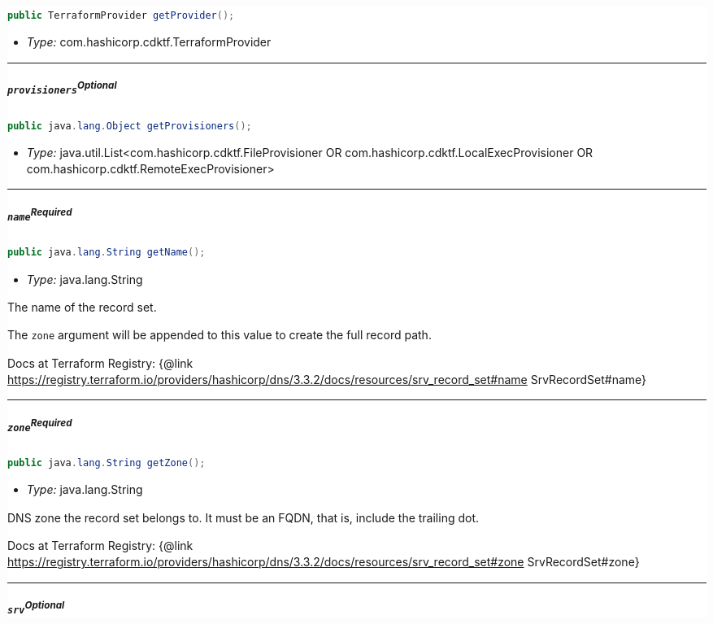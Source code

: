 ```java
public TerraformProvider getProvider();
```

- *Type:* com.hashicorp.cdktf.TerraformProvider

---

##### `provisioners`<sup>Optional</sup> <a name="provisioners" id="@cdktf/provider-dns.srvRecordSet.SrvRecordSetConfig.property.provisioners"></a>

```java
public java.lang.Object getProvisioners();
```

- *Type:* java.util.List<com.hashicorp.cdktf.FileProvisioner OR com.hashicorp.cdktf.LocalExecProvisioner OR com.hashicorp.cdktf.RemoteExecProvisioner>

---

##### `name`<sup>Required</sup> <a name="name" id="@cdktf/provider-dns.srvRecordSet.SrvRecordSetConfig.property.name"></a>

```java
public java.lang.String getName();
```

- *Type:* java.lang.String

The name of the record set.

The `zone` argument will be appended to this value to create the full record path.

Docs at Terraform Registry: {@link https://registry.terraform.io/providers/hashicorp/dns/3.3.2/docs/resources/srv_record_set#name SrvRecordSet#name}

---

##### `zone`<sup>Required</sup> <a name="zone" id="@cdktf/provider-dns.srvRecordSet.SrvRecordSetConfig.property.zone"></a>

```java
public java.lang.String getZone();
```

- *Type:* java.lang.String

DNS zone the record set belongs to. It must be an FQDN, that is, include the trailing dot.

Docs at Terraform Registry: {@link https://registry.terraform.io/providers/hashicorp/dns/3.3.2/docs/resources/srv_record_set#zone SrvRecordSet#zone}

---

##### `srv`<sup>Optional</sup> <a name="srv" id="@cdktf/provider-dns.srvRecordSet.SrvRecordSetConfig.property.srv"></a>

